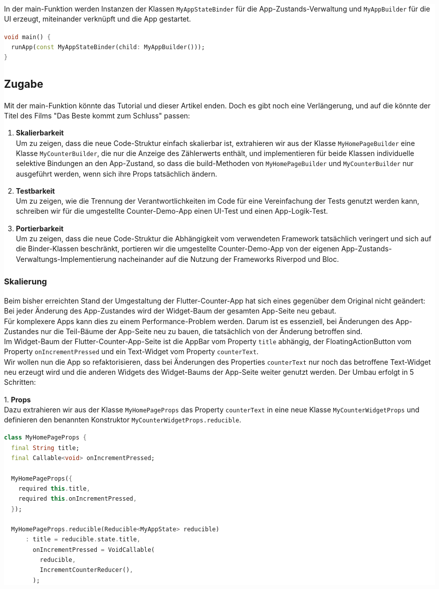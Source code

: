 In der main-Funktion werden Instanzen der Klassen `MyAppStateBinder` für die App-Zustands-Verwaltung und `MyAppBuilder` für die UI erzeugt, miteinander verknüpft und die App gestartet.

```dart
void main() {
  runApp(const MyAppStateBinder(child: MyAppBuilder()));
}
```

## Zugabe

Mit der main-Funktion könnte das Tutorial und dieser Artikel enden. Doch es gibt noch eine Verlängerung, und auf die könnte der Titel des Films "Das Beste kommt zum Schluss" passen:

1. **Skalierbarkeit**</br> Um zu zeigen, dass die neue Code-Struktur einfach skalierbar ist, extrahieren wir aus der Klasse `MyHomePageBuilder` eine Klasse `MyCounterBuilder`, die nur die Anzeige des Zählerwerts enthält, und implementieren für beide Klassen individuelle selektive Bindungen an den App-Zustand, so dass die build-Methoden von `MyHomePageBuilder` und `MyCounterBuilder` nur ausgeführt werden, wenn sich ihre Props tatsächlich ändern.

2. **Testbarkeit**</br> Um zu zeigen, wie die Trennung der Verantwortlichkeiten im Code für eine Vereinfachung der Tests genutzt werden kann, schreiben wir für die umgestellte Counter-Demo-App einen UI-Test und einen App-Logik-Test.

3. **Portierbarkeit**</br> Um zu zeigen, dass die neue Code-Struktur die Abhängigkeit vom verwendeten Framework tatsächlich veringert und sich auf die Binder-Klassen beschränkt, portieren wir die umgestellte Counter-Demo-App von der eigenen App-Zustands-Verwaltungs-Implementierung nacheinander auf die Nutzung der Frameworks Riverpod und Bloc.

### Skalierung

Beim bisher erreichten Stand der Umgestaltung der Flutter-Counter-App hat sich eines gegenüber dem Original nicht geändert: Bei jeder Änderung des App-Zustandes wird der Widget-Baum der gesamten App-Seite neu gebaut. 
</br>
Für komplexere Apps kann dies zu einem Performance-Problem werden. Darum ist es essenziell, bei Änderungen des App-Zustandes nur die Teil-Bäume der App-Seite neu zu bauen, die tatsächlich von der Änderung betroffen sind. 
</br>
Im Widget-Baum der Flutter-Counter-App-Seite ist die AppBar vom Property `title` abhängig, der FloatingActionButton vom Property `onIncrementPressed` und ein Text-Widget vom Property `counterText`.
</br>
Wir wollen nun die App so refaktorisieren, dass bei Änderungen des Properties `counterText` nur noch das betroffene Text-Widget neu erzeugt wird und die anderen Widgets des Widget-Baums der App-Seite weiter 
genutzt werden. Der Umbau erfolgt in 5 Schritten:

1\. **Props**</br>
Dazu extrahieren wir aus der Klasse `MyHomePageProps` das Property `counterText` in eine neue Klasse `MyCounterWidgetProps` und definieren den benannten Konstruktor `MyCounterWidgetProps.reducible`.

```dart
class MyHomePageProps {
  final String title;
  final Callable<void> onIncrementPressed;

  MyHomePageProps({
    required this.title,
    required this.onIncrementPressed,
  });

  MyHomePageProps.reducible(Reducible<MyAppState> reducible)
      : title = reducible.state.title,
        onIncrementPressed = VoidCallable(
          reducible,
          IncrementCounterReducer(),
        );
```
